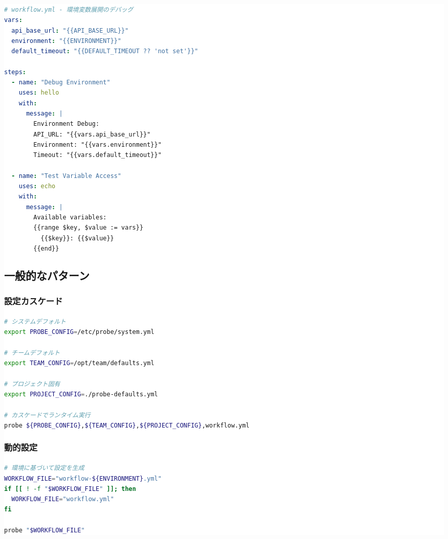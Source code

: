```yaml
# workflow.yml - 環境変数展開のデバッグ
vars:
  api_base_url: "{{API_BASE_URL}}"
  environment: "{{ENVIRONMENT}}"
  default_timeout: "{{DEFAULT_TIMEOUT ?? 'not set'}}"

steps:
  - name: "Debug Environment"
    uses: hello
    with:
      message: |
        Environment Debug:
        API_URL: "{{vars.api_base_url}}"
        Environment: "{{vars.environment}}"
        Timeout: "{{vars.default_timeout}}"
        
  - name: "Test Variable Access"
    uses: echo
    with:
      message: |
        Available variables:
        {{range $key, $value := vars}}
          {{$key}}: {{$value}}
        {{end}}
```

## 一般的なパターン

### 設定カスケード

```bash
# システムデフォルト
export PROBE_CONFIG=/etc/probe/system.yml

# チームデフォルト  
export TEAM_CONFIG=/opt/team/defaults.yml

# プロジェクト固有
export PROJECT_CONFIG=./probe-defaults.yml

# カスケードでランタイム実行
probe ${PROBE_CONFIG},${TEAM_CONFIG},${PROJECT_CONFIG},workflow.yml
```

### 動的設定

```bash
# 環境に基づいて設定を生成
WORKFLOW_FILE="workflow-${ENVIRONMENT}.yml"
if [[ ! -f "$WORKFLOW_FILE" ]]; then
  WORKFLOW_FILE="workflow.yml"
fi

probe "$WORKFLOW_FILE"
```

